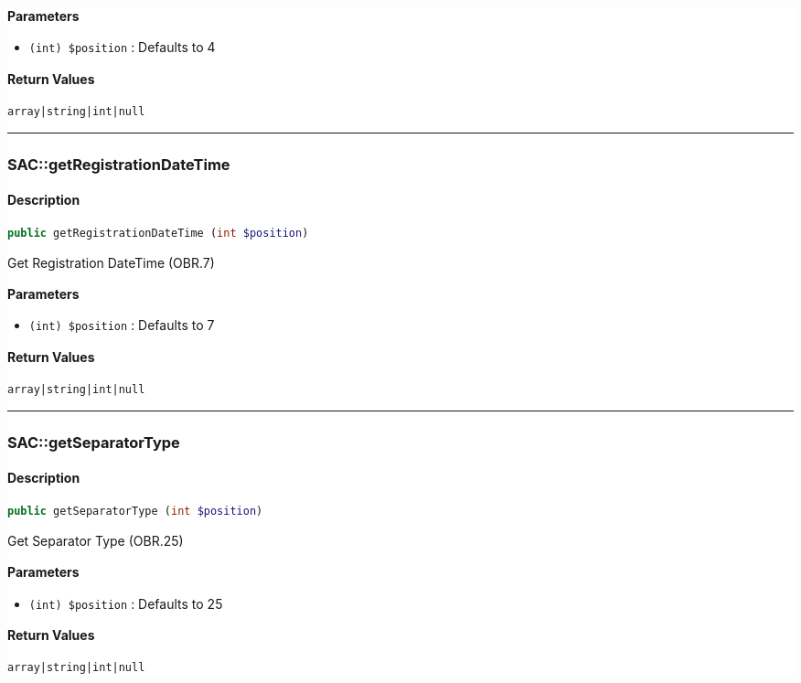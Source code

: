  

**Parameters**

* `(int) $position`
: Defaults to 4  

**Return Values**

`array|string|int|null`




<hr />


### SAC::getRegistrationDateTime  

**Description**

```php
public getRegistrationDateTime (int $position)
```

Get Registration DateTime (OBR.7) 

 

**Parameters**

* `(int) $position`
: Defaults to 7  

**Return Values**

`array|string|int|null`




<hr />


### SAC::getSeparatorType  

**Description**

```php
public getSeparatorType (int $position)
```

Get Separator Type (OBR.25) 

 

**Parameters**

* `(int) $position`
: Defaults to 25  

**Return Values**

`array|string|int|null`



